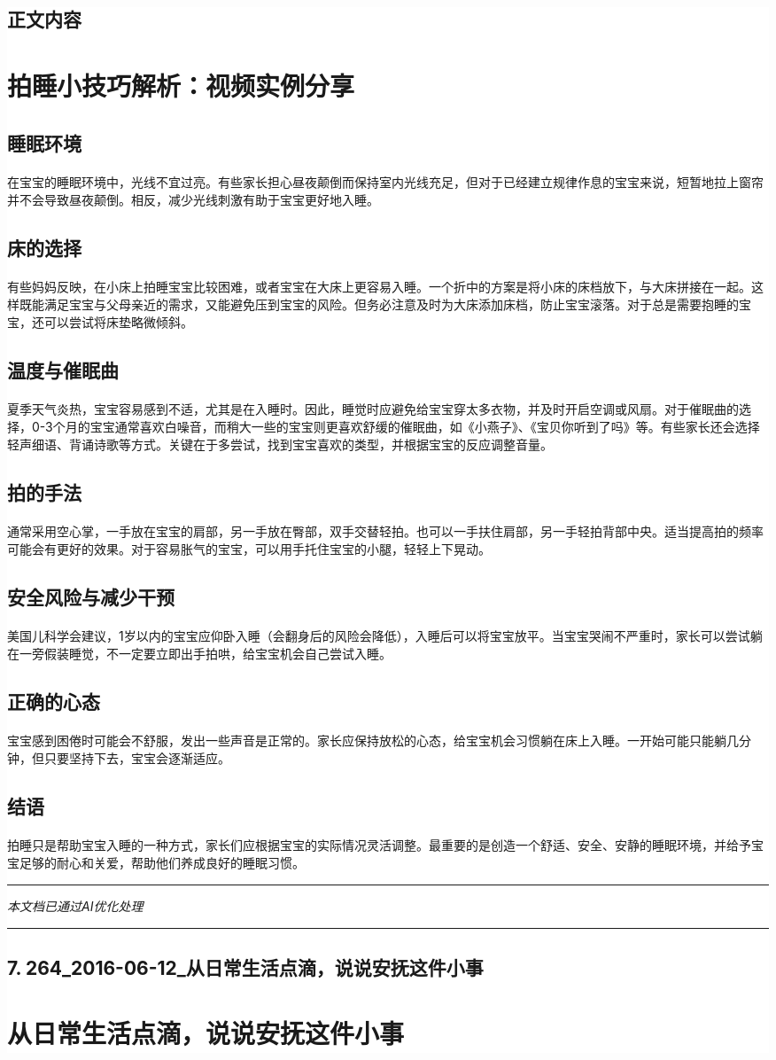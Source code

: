 
## 正文内容

# 拍睡小技巧解析：视频实例分享

## 睡眠环境

在宝宝的睡眠环境中，光线不宜过亮。有些家长担心昼夜颠倒而保持室内光线充足，但对于已经建立规律作息的宝宝来说，短暂地拉上窗帘并不会导致昼夜颠倒。相反，减少光线刺激有助于宝宝更好地入睡。

## 床的选择

有些妈妈反映，在小床上拍睡宝宝比较困难，或者宝宝在大床上更容易入睡。一个折中的方案是将小床的床档放下，与大床拼接在一起。这样既能满足宝宝与父母亲近的需求，又能避免压到宝宝的风险。但务必注意及时为大床添加床档，防止宝宝滚落。对于总是需要抱睡的宝宝，还可以尝试将床垫略微倾斜。

## 温度与催眠曲

夏季天气炎热，宝宝容易感到不适，尤其是在入睡时。因此，睡觉时应避免给宝宝穿太多衣物，并及时开启空调或风扇。对于催眠曲的选择，0-3个月的宝宝通常喜欢白噪音，而稍大一些的宝宝则更喜欢舒缓的催眠曲，如《小燕子》、《宝贝你听到了吗》等。有些家长还会选择轻声细语、背诵诗歌等方式。关键在于多尝试，找到宝宝喜欢的类型，并根据宝宝的反应调整音量。

## 拍的手法

通常采用空心掌，一手放在宝宝的肩部，另一手放在臀部，双手交替轻拍。也可以一手扶住肩部，另一手轻拍背部中央。适当提高拍的频率可能会有更好的效果。对于容易胀气的宝宝，可以用手托住宝宝的小腿，轻轻上下晃动。

## 安全风险与减少干预

美国儿科学会建议，1岁以内的宝宝应仰卧入睡（会翻身后的风险会降低），入睡后可以将宝宝放平。当宝宝哭闹不严重时，家长可以尝试躺在一旁假装睡觉，不一定要立即出手拍哄，给宝宝机会自己尝试入睡。

## 正确的心态

宝宝感到困倦时可能会不舒服，发出一些声音是正常的。家长应保持放松的心态，给宝宝机会习惯躺在床上入睡。一开始可能只能躺几分钟，但只要坚持下去，宝宝会逐渐适应。

## 结语

拍睡只是帮助宝宝入睡的一种方式，家长们应根据宝宝的实际情况灵活调整。最重要的是创造一个舒适、安全、安静的睡眠环境，并给予宝宝足够的耐心和关爱，帮助他们养成良好的睡眠习惯。


---
*本文档已通过AI优化处理*


---


## 7. 264_2016-06-12_从日常生活点滴，说说安抚这件小事

# 从日常生活点滴，说说安抚这件小事

